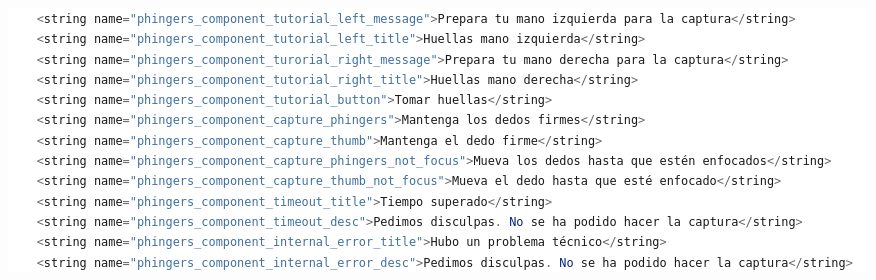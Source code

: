 ```java
    <string name="phingers_component_tutorial_left_message">Prepara tu mano izquierda para la captura</string>
    <string name="phingers_component_tutorial_left_title">Huellas mano izquierda</string>
    <string name="phingers_component_turorial_right_message">Prepara tu mano derecha para la captura</string>
    <string name="phingers_component_tutorial_right_title">Huellas mano derecha</string>
    <string name="phingers_component_tutorial_button">Tomar huellas</string>
    <string name="phingers_component_capture_phingers">Mantenga los dedos firmes</string>
    <string name="phingers_component_capture_thumb">Mantenga el dedo firme</string>
    <string name="phingers_component_capture_phingers_not_focus">Mueva los dedos hasta que estén enfocados</string>
    <string name="phingers_component_capture_thumb_not_focus">Mueva el dedo hasta que esté enfocado</string>
    <string name="phingers_component_timeout_title">Tiempo superado</string>
    <string name="phingers_component_timeout_desc">Pedimos disculpas. No se ha podido hacer la captura</string>
    <string name="phingers_component_internal_error_title">Hubo un problema técnico</string>
    <string name="phingers_component_internal_error_desc">Pedimos disculpas. No se ha podido hacer la captura</string>

```
